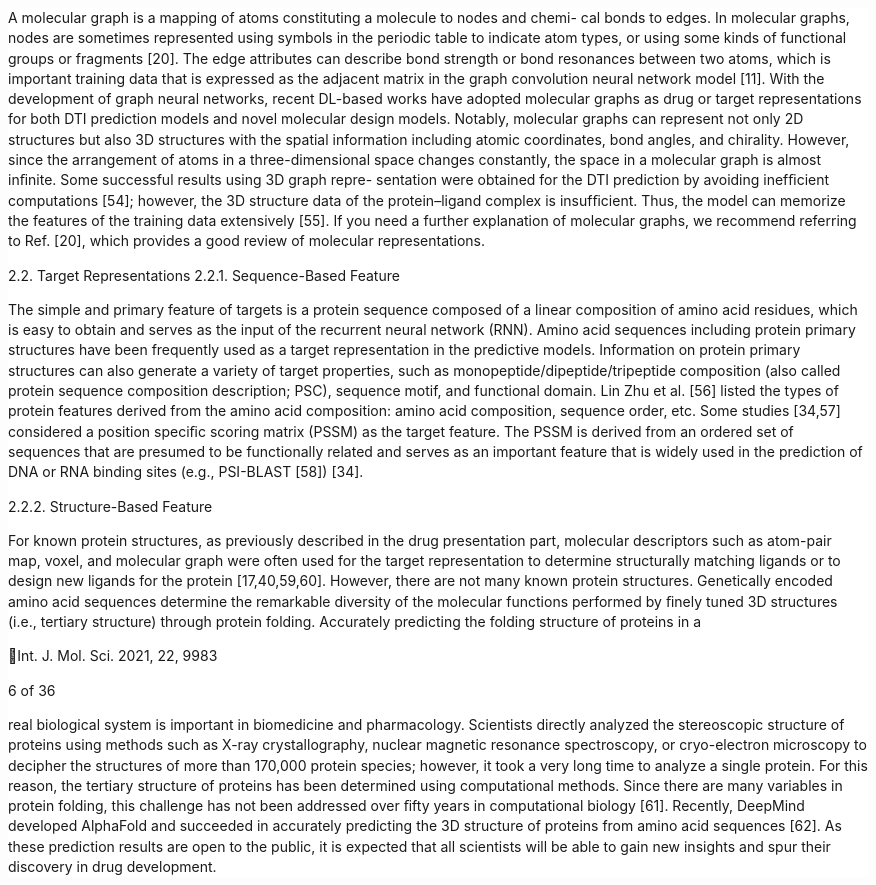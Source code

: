 A molecular graph is a mapping of atoms constituting a molecule to nodes and chemi-
cal bonds to edges. In molecular graphs, nodes are sometimes represented using symbols
in the periodic table to indicate atom types, or using some kinds of functional groups
or fragments [20]. The edge attributes can describe bond strength or bond resonances
between two atoms, which is important training data that is expressed as the adjacent
matrix in the graph convolution neural network model [11]. With the development of
graph neural networks, recent DL-based works have adopted molecular graphs as drug or
target representations for both DTI prediction models and novel molecular design models.
Notably, molecular graphs can represent not only 2D structures but also 3D structures with
the spatial information including atomic coordinates, bond angles, and chirality. However,
since the arrangement of atoms in a three-dimensional space changes constantly, the space
in a molecular graph is almost inﬁnite. Some successful results using 3D graph repre-
sentation were obtained for the DTI prediction by avoiding inefﬁcient computations [54];
however, the 3D structure data of the protein–ligand complex is insufﬁcient. Thus, the
model can memorize the features of the training data extensively [55]. If you need a further
explanation of molecular graphs, we recommend referring to Ref. [20], which provides a
good review of molecular representations.

2.2. Target Representations
2.2.1. Sequence-Based Feature

The simple and primary feature of targets is a protein sequence composed of a linear
composition of amino acid residues, which is easy to obtain and serves as the input of
the recurrent neural network (RNN). Amino acid sequences including protein primary
structures have been frequently used as a target representation in the predictive models.
Information on protein primary structures can also generate a variety of target properties,
such as monopeptide/dipeptide/tripeptide composition (also called protein sequence
composition description; PSC), sequence motif, and functional domain. Lin Zhu et al. [56]
listed the types of protein features derived from the amino acid composition: amino acid
composition, sequence order, etc. Some studies [34,57] considered a position speciﬁc scoring
matrix (PSSM) as the target feature. The PSSM is derived from an ordered set of sequences
that are presumed to be functionally related and serves as an important feature that is
widely used in the prediction of DNA or RNA binding sites (e.g., PSI-BLAST [58]) [34].

2.2.2. Structure-Based Feature

For known protein structures, as previously described in the drug presentation part,
molecular descriptors such as atom-pair map, voxel, and molecular graph were often
used for the target representation to determine structurally matching ligands or to design
new ligands for the protein [17,40,59,60]. However, there are not many known protein
structures. Genetically encoded amino acid sequences determine the remarkable diversity
of the molecular functions performed by ﬁnely tuned 3D structures (i.e., tertiary structure)
through protein folding. Accurately predicting the folding structure of proteins in a

Int. J. Mol. Sci. 2021, 22, 9983

6 of 36

real biological system is important in biomedicine and pharmacology. Scientists directly
analyzed the stereoscopic structure of proteins using methods such as X-ray crystallography,
nuclear magnetic resonance spectroscopy, or cryo-electron microscopy to decipher the
structures of more than 170,000 protein species; however, it took a very long time to analyze
a single protein. For this reason, the tertiary structure of proteins has been determined
using computational methods. Since there are many variables in protein folding, this
challenge has not been addressed over ﬁfty years in computational biology [61]. Recently,
DeepMind developed AlphaFold and succeeded in accurately predicting the 3D structure
of proteins from amino acid sequences [62]. As these prediction results are open to the
public, it is expected that all scientists will be able to gain new insights and spur their
discovery in drug development.
